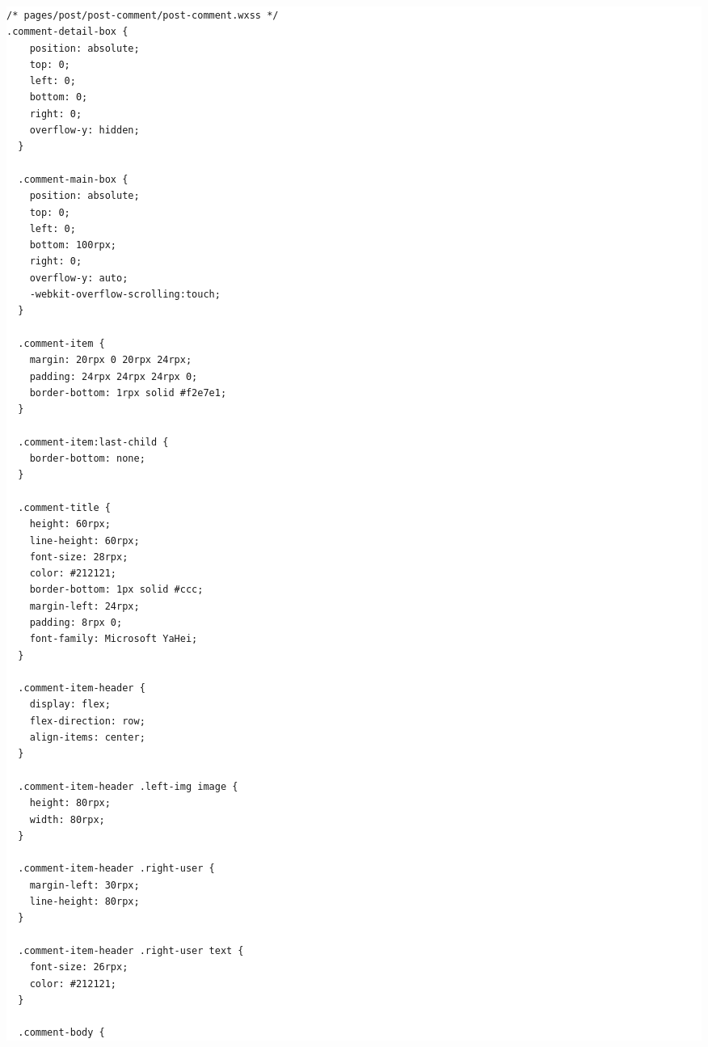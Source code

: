 ```
/* pages/post/post-comment/post-comment.wxss */
.comment-detail-box {
    position: absolute;
    top: 0;
    left: 0;
    bottom: 0;
    right: 0;
    overflow-y: hidden;
  }
  
  .comment-main-box {
    position: absolute;
    top: 0;
    left: 0;
    bottom: 100rpx;
    right: 0;
    overflow-y: auto;
    -webkit-overflow-scrolling:touch;
  }
  
  .comment-item {
    margin: 20rpx 0 20rpx 24rpx;
    padding: 24rpx 24rpx 24rpx 0;
    border-bottom: 1rpx solid #f2e7e1;
  }
  
  .comment-item:last-child {
    border-bottom: none;
  }
  
  .comment-title {
    height: 60rpx;
    line-height: 60rpx;
    font-size: 28rpx;
    color: #212121;
    border-bottom: 1px solid #ccc;
    margin-left: 24rpx;
    padding: 8rpx 0;
    font-family: Microsoft YaHei;
  }
  
  .comment-item-header {
    display: flex;
    flex-direction: row;
    align-items: center;
  }
  
  .comment-item-header .left-img image {
    height: 80rpx;
    width: 80rpx;
  }
  
  .comment-item-header .right-user {
    margin-left: 30rpx;
    line-height: 80rpx;
  }
  
  .comment-item-header .right-user text {
    font-size: 26rpx;
    color: #212121;
  }
  
  .comment-body {
```